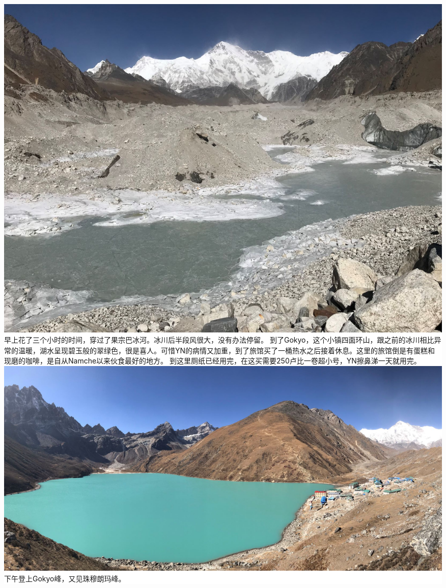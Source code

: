 ![](/content/images/2018/12/IMG_2982.JPG)
早上花了三个小时的时间，穿过了果宗巴冰河。冰川后半段风很大，没有办法停留。
到了Gokyo，这个小镇四面环山，跟之前的冰川相比异常的温暖，湖水呈现碧玉般的翠绿色，很是喜人。可惜YN的病情又加重，到了旅馆买了一桶热水之后接着休息。这里的旅馆倒是有蛋糕和现磨的咖啡，是自从Namche以来伙食最好的地方。 到这里厕纸已经用完，在这买需要250卢比一卷超小号，YN擦鼻涕一天就用完。
![](/content/images/2018/12/IMG_E2987.JPG)
下午登上Gokyo峰，又见珠穆朗玛峰。